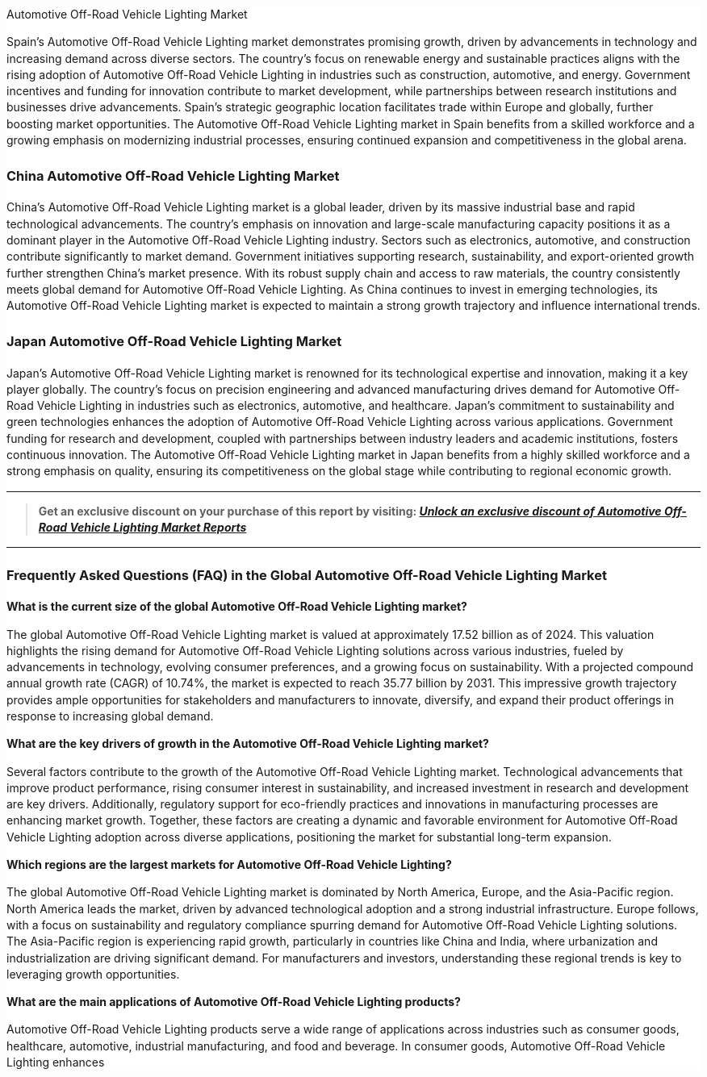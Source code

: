Automotive Off-Road Vehicle Lighting Market</h3><p>Spain&rsquo;s Automotive Off-Road Vehicle Lighting market demonstrates promising growth, driven by advancements in technology and increasing demand across diverse sectors. The country&rsquo;s focus on renewable energy and sustainable practices aligns with the rising adoption of Automotive Off-Road Vehicle Lighting in industries such as construction, automotive, and energy. Government incentives and funding for innovation contribute to market development, while partnerships between research institutions and businesses drive advancements. Spain&rsquo;s strategic geographic location facilitates trade within Europe and globally, further boosting market opportunities. The Automotive Off-Road Vehicle Lighting market in Spain benefits from a skilled workforce and a growing emphasis on modernizing industrial processes, ensuring continued expansion and competitiveness in the global arena.</p><h3>China Automotive Off-Road Vehicle Lighting Market</h3><p>China&rsquo;s Automotive Off-Road Vehicle Lighting market is a global leader, driven by its massive industrial base and rapid technological advancements. The country&rsquo;s emphasis on innovation and large-scale manufacturing capacity positions it as a dominant player in the Automotive Off-Road Vehicle Lighting industry. Sectors such as electronics, automotive, and construction contribute significantly to market demand. Government initiatives supporting research, sustainability, and export-oriented growth further strengthen China&rsquo;s market presence. With its robust supply chain and access to raw materials, the country consistently meets global demand for Automotive Off-Road Vehicle Lighting. As China continues to invest in emerging technologies, its Automotive Off-Road Vehicle Lighting market is expected to maintain a strong growth trajectory and influence international trends.</p><h3>Japan Automotive Off-Road Vehicle Lighting Market</h3><p>Japan&rsquo;s Automotive Off-Road Vehicle Lighting market is renowned for its technological expertise and innovation, making it a key player globally. The country&rsquo;s focus on precision engineering and advanced manufacturing drives demand for Automotive Off-Road Vehicle Lighting in industries such as electronics, automotive, and healthcare. Japan&rsquo;s commitment to sustainability and green technologies enhances the adoption of Automotive Off-Road Vehicle Lighting across various applications. Government funding for research and development, coupled with partnerships between industry leaders and academic institutions, fosters continuous innovation. The Automotive Off-Road Vehicle Lighting market in Japan benefits from a highly skilled workforce and a strong emphasis on quality, ensuring its competitiveness on the global stage while contributing to regional economic growth.</p><hr /><blockquote><p><strong>Get an exclusive discount on your purchase of this report by visiting: <em><a href="://marketresearchpulse.com/ask-for-discount/109403?utm_source=Github&amp;utm_medium=0116">Unlock an exclusive discount of Automotive Off-Road Vehicle Lighting Market Reports</a></em>&nbsp;</strong></p></blockquote><hr /><h3>Frequently Asked Questions (FAQ) in the Global Automotive Off-Road Vehicle Lighting Market</h3><p><strong>What is the current size of the global Automotive Off-Road Vehicle Lighting market?</strong></p><p>The global Automotive Off-Road Vehicle Lighting market is valued at approximately 17.52 billion as of 2024. This valuation highlights the rising demand for Automotive Off-Road Vehicle Lighting solutions across various industries, fueled by advancements in technology, evolving consumer preferences, and a growing focus on sustainability. With a projected compound annual growth rate (CAGR) of 10.74%, the market is expected to reach 35.77 billion by 2031. This impressive growth trajectory provides ample opportunities for stakeholders and manufacturers to innovate, diversify, and expand their product offerings in response to increasing global demand.</p><p><strong>What are the key drivers of growth in the Automotive Off-Road Vehicle Lighting market?</strong></p><p>Several factors contribute to the growth of the Automotive Off-Road Vehicle Lighting market. Technological advancements that improve product performance, rising consumer interest in sustainability, and increased investment in research and development are key drivers. Additionally, regulatory support for eco-friendly practices and innovations in manufacturing processes are enhancing market growth. Together, these factors are creating a dynamic and favorable environment for Automotive Off-Road Vehicle Lighting adoption across diverse applications, positioning the market for substantial long-term expansion.</p><p><strong>Which regions are the largest markets for Automotive Off-Road Vehicle Lighting?</strong></p><p>The global Automotive Off-Road Vehicle Lighting market is dominated by North America, Europe, and the Asia-Pacific region. North America leads the market, driven by advanced technological adoption and a strong industrial infrastructure. Europe follows, with a focus on sustainability and regulatory compliance spurring demand for Automotive Off-Road Vehicle Lighting solutions. The Asia-Pacific region is experiencing rapid growth, particularly in countries like China and India, where urbanization and industrialization are driving significant demand. For manufacturers and investors, understanding these regional trends is key to leveraging growth opportunities.</p><p><strong>What are the main applications of Automotive Off-Road Vehicle Lighting products?</strong></p><p>Automotive Off-Road Vehicle Lighting products serve a wide range of applications across industries such as consumer goods, healthcare, automotive, industrial manufacturing, and food and beverage. In consumer goods, Automotive Off-Road Vehicle Lighting enhances